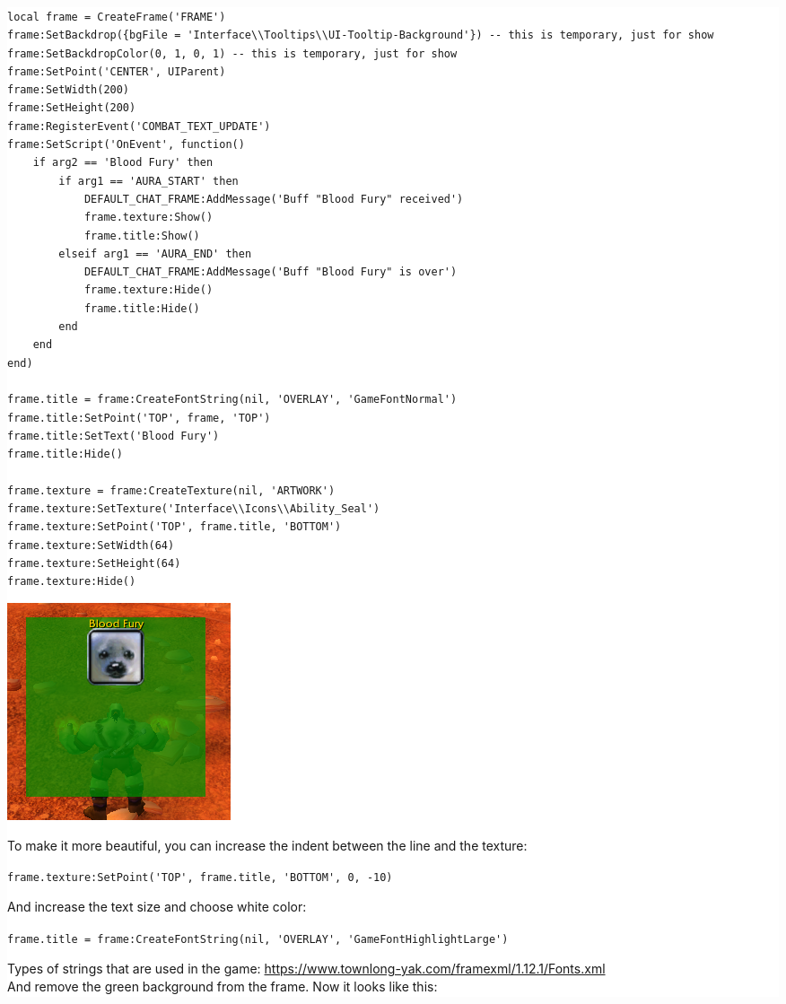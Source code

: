 ```
local frame = CreateFrame('FRAME')
frame:SetBackdrop({bgFile = 'Interface\\Tooltips\\UI-Tooltip-Background'}) -- this is temporary, just for show
frame:SetBackdropColor(0, 1, 0, 1) -- this is temporary, just for show
frame:SetPoint('CENTER', UIParent)
frame:SetWidth(200)
frame:SetHeight(200)
frame:RegisterEvent('COMBAT_TEXT_UPDATE')
frame:SetScript('OnEvent', function()
    if arg2 == 'Blood Fury' then
        if arg1 == 'AURA_START' then
            DEFAULT_CHAT_FRAME:AddMessage('Buff "Blood Fury" received')
            frame.texture:Show()
            frame.title:Show()
        elseif arg1 == 'AURA_END' then
            DEFAULT_CHAT_FRAME:AddMessage('Buff "Blood Fury" is over')
            frame.texture:Hide()
            frame.title:Hide()
        end
    end
end)

frame.title = frame:CreateFontString(nil, 'OVERLAY', 'GameFontNormal')
frame.title:SetPoint('TOP', frame, 'TOP')
frame.title:SetText('Blood Fury')
frame.title:Hide()

frame.texture = frame:CreateTexture(nil, 'ARTWORK')
frame.texture:SetTexture('Interface\\Icons\\Ability_Seal')
frame.texture:SetPoint('TOP', frame.title, 'BOTTOM')
frame.texture:SetWidth(64)
frame.texture:SetHeight(64)
frame.texture:Hide()
```
![Image-08](img/08.png)

To make it more beautiful, you can increase the indent between the line and the texture:
```
frame.texture:SetPoint('TOP', frame.title, 'BOTTOM', 0, -10)
```
And increase the text size and choose white color:
```
frame.title = frame:CreateFontString(nil, 'OVERLAY', 'GameFontHighlightLarge')
```
Types of strings that are used in the game: https://www.townlong-yak.com/framexml/1.12.1/Fonts.xml<br>
And remove the green background from the frame. Now it looks like this:
